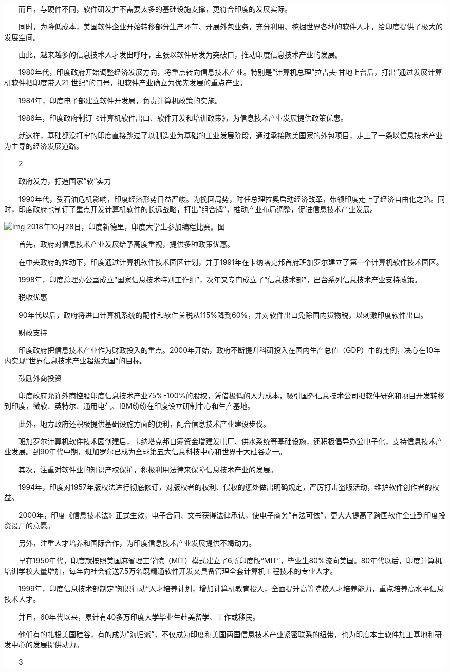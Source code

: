 　　而且，与硬件不同，软件研发并不需要太多的基础设施支撑，更符合印度的发展实际。

　　同时，为降低成本，美国软件企业开始转移部分生产环节、开展外包业务，充分利用、挖掘世界各地的软件人才，给印度提供了极大的发展空间。

　　由此，越来越多的信息技术人才发出呼吁，主张以软件研发为突破口，推动印度信息技术产业的发展。

　　1980年代，印度政府开始调整经济发展方向，将重点转向信息技术产业。特别是“计算机总理”拉吉夫·甘地上台后，打出“通过发展计算机软件把印度带入21 世纪”的口号，把软件产业确立为优先发展的重点产业。

　　1984年，印度电子部建立软件开发局，负责计算机政策的实施。

　　1986年，印度政府制订《计算机软件出口、软件开发和培训政策》，为信息技术产业发展提供政策优惠。

　　就这样，基础都没打牢的印度直接跳过了以制造业为基础的工业发展阶段，通过承接欧美国家的外包项目，走上了一条以信息技术产业为主导的经济发展道路。

　　2

　　政府发力，打造国家“软”实力

　　1990年代，受石油危机影响，印度经济形势日益严峻。为挽回局势，时任总理拉奥启动经济改革，带领印度走上了经济自由化之路。同时，印度政府也制订了重点开发计算机软件的长远战略，打出“组合牌”，推动产业布局调整，促进信息技术产业发展。

![img](https://cdn.jsdelivr.net/gh/yakeing/Documentation@main/Hexo/images/f3ae-kcaeqzy0302987.png)
2018年10月28日，印度新德里，印度大学生参加编程比赛。图

　　首先，政府对信息技术产业发展给予高度重视，提供多种政策优惠。

　　在中央政府的推动下，印度通过计算机软件技术园区计划，并于1991年在卡纳塔克邦首府班加罗尔建立了第一个计算机软件技术园区。

　　1998年，印度总理办公室成立“国家信息技术特别工作组”，次年又专门成立了“信息技术部”，出台系列信息技术产业支持政策。

　　税收优惠

　　90年代以后，政府将进口计算机系统的配件和软件关税从115%降到60%，并对软件出口免除国内货物税，以刺激印度软件出口。

　　财政支持

　　印度政府把信息技术产业作为财政投入的重点。2000年开始，政府不断提升科研投入在国内生产总值（GDP）中的比例，决心在10年内实现“世界信息技术产业超级大国”的目标。

　　鼓励外商投资

　　印度政府允许外商控股印度信息技术产业75%-100%的股权，凭借极低的人力成本，吸引国外信息技术公司把软件研究和项目开发转移到印度，微软、英特尔、通用电气、IBM纷纷在印度设立研制中心和生产基地。

　　此外，地方政府还积极提供基础设施方面的便利，配合信息技术产业建设步伐。

　　班加罗尔计算机软件技术园创建后，卡纳塔克邦自筹资金增建发电厂、供水系统等基础设施，还积极倡导办公电子化，支持信息技术产业发展。到90年代中期，班加罗尔已成为全球第五大信息科技中心和世界十大硅谷之一。

　　其次，注重对软件业的知识产权保护，积极利用法律来保障信息技术产业的发展。

　　1994年，印度对1957年版权法进行彻底修订，对版权者的权利、侵权的惩处做出明确规定，严厉打击盗版活动，维护软件创作者的权益。

　　2000年，印度《信息技术法》正式生效，电子合同、文书获得法律承认，使电子商务“有法可依”，更大大提高了跨国软件企业到印度投资设厂的意愿。

　　另外，注重人才培养和国际合作，为印度信息技术产业发展提供不竭动力。

　　早在1950年代，印度就按照美国麻省理工学院（MIT）模式建立了6所印度版“MIT”，毕业生80%流向美国。80年代以后，印度计算机培训学校大量增加，每年向社会输送7.5万名既精通软件开发又具备管理全套计算机工程技术的专业人才。

　　1999年，印度信息技术部制定“知识行动”人才培养计划，增加计算机教育投入，全面提升高等院校人才培养能力，重点培养高水平信息技术人才。

　　并且，60年代以来，累计有40多万印度大学毕业生赴美留学、工作或移民。

　　他们有的扎根美国硅谷，有的成为“海归派”，不仅成为印度和美国两国信息技术产业紧密联系的纽带，也为印度本土软件加工基地和研发中心的发展提供动力。

　　3
